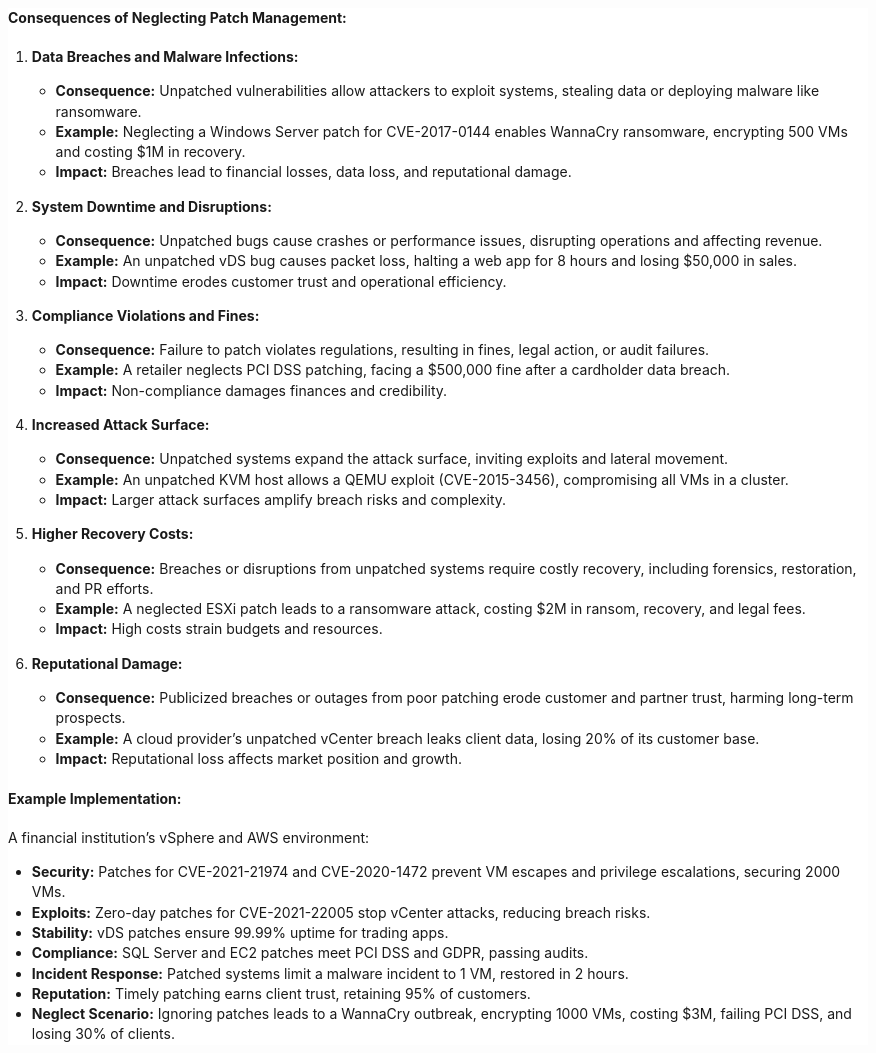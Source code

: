 #### **Consequences of Neglecting Patch Management:**

1. **Data Breaches and Malware Infections:**
   - **Consequence:** Unpatched vulnerabilities allow attackers to exploit systems, stealing data or deploying malware like ransomware.
   - **Example:** Neglecting a Windows Server patch for CVE-2017-0144 enables WannaCry ransomware, encrypting 500 VMs and costing $1M in recovery.
   - **Impact:** Breaches lead to financial losses, data loss, and reputational damage.

2. **System Downtime and Disruptions:**
   - **Consequence:** Unpatched bugs cause crashes or performance issues, disrupting operations and affecting revenue.
   - **Example:** An unpatched vDS bug causes packet loss, halting a web app for 8 hours and losing $50,000 in sales.
   - **Impact:** Downtime erodes customer trust and operational efficiency.

3. **Compliance Violations and Fines:**
   - **Consequence:** Failure to patch violates regulations, resulting in fines, legal action, or audit failures.
   - **Example:** A retailer neglects PCI DSS patching, facing a $500,000 fine after a cardholder data breach.
   - **Impact:** Non-compliance damages finances and credibility.

4. **Increased Attack Surface:**
   - **Consequence:** Unpatched systems expand the attack surface, inviting exploits and lateral movement.
   - **Example:** An unpatched KVM host allows a QEMU exploit (CVE-2015-3456), compromising all VMs in a cluster.
   - **Impact:** Larger attack surfaces amplify breach risks and complexity.

5. **Higher Recovery Costs:**
   - **Consequence:** Breaches or disruptions from unpatched systems require costly recovery, including forensics, restoration, and PR efforts.
   - **Example:** A neglected ESXi patch leads to a ransomware attack, costing $2M in ransom, recovery, and legal fees.
   - **Impact:** High costs strain budgets and resources.

6. **Reputational Damage:**
   - **Consequence:** Publicized breaches or outages from poor patching erode customer and partner trust, harming long-term prospects.
   - **Example:** A cloud provider’s unpatched vCenter breach leaks client data, losing 20% of its customer base.
   - **Impact:** Reputational loss affects market position and growth.

#### **Example Implementation:**
A financial institution’s vSphere and AWS environment:
- **Security:** Patches for CVE-2021-21974 and CVE-2020-1472 prevent VM escapes and privilege escalations, securing 2000 VMs.
- **Exploits:** Zero-day patches for CVE-2021-22005 stop vCenter attacks, reducing breach risks.
- **Stability:** vDS patches ensure 99.99% uptime for trading apps.
- **Compliance:** SQL Server and EC2 patches meet PCI DSS and GDPR, passing audits.
- **Incident Response:** Patched systems limit a malware incident to 1 VM, restored in 2 hours.
- **Reputation:** Timely patching earns client trust, retaining 95% of customers.
- **Neglect Scenario:** Ignoring patches leads to a WannaCry outbreak, encrypting 1000 VMs, costing $3M, failing PCI DSS, and losing 30% of clients.
